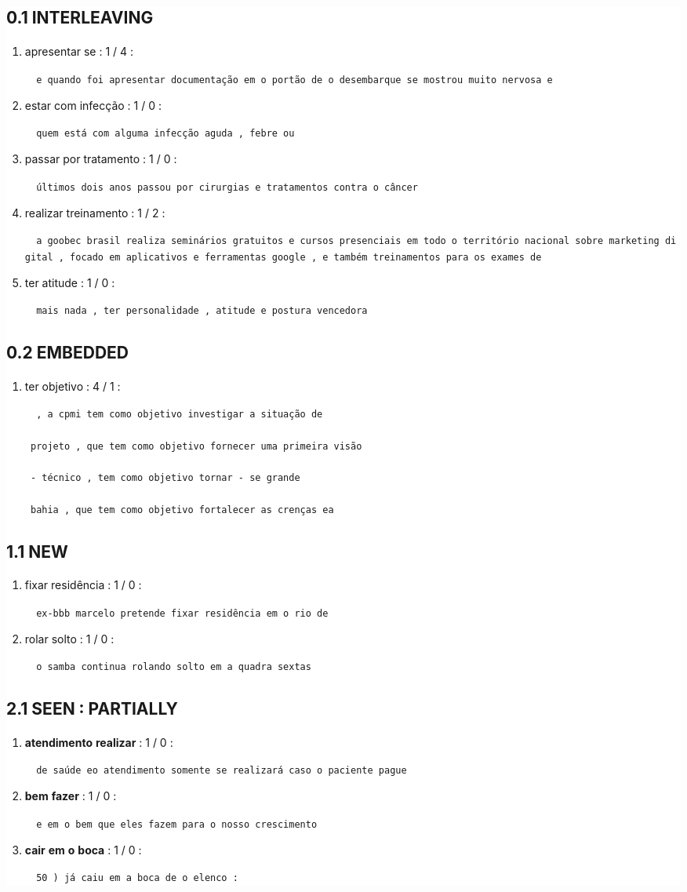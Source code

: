 ## 0.1 INTERLEAVING

1. apresentar se : 1  / 4 :

		 e quando foi apresentar documentação em o portão de o desembarque se mostrou muito nervosa e

2. estar com infecção : 1  / 0 :

		 quem está com alguma infecção aguda , febre ou

3. passar por tratamento : 1  / 0 :

		 últimos dois anos passou por cirurgias e tratamentos contra o câncer

4. realizar treinamento : 1  / 2 :

		 a goobec brasil realiza seminários gratuitos e cursos presenciais em todo o território nacional sobre marketing digital , focado em aplicativos e ferramentas google , e também treinamentos para os exames de

5. ter atitude : 1  / 0 :

		 mais nada , ter personalidade , atitude e postura vencedora

## 0.2 EMBEDDED

1. ter objetivo : 4  / 1 :

		 , a cpmi tem como objetivo investigar a situação de

		projeto , que tem como objetivo fornecer uma primeira visão

		- técnico , tem como objetivo tornar - se grande

		bahia , que tem como objetivo fortalecer as crenças ea

## 1.1 NEW

1. fixar residência : 1  / 0 :

		 ex-bbb marcelo pretende fixar residência em o rio de

2. rolar solto : 1  / 0 :

		 o samba continua rolando solto em a quadra sextas

## 2.1 SEEN : PARTIALLY

1. **atendimento** **realizar** : 1  / 0 :

		 de saúde eo atendimento somente se realizará caso o paciente pague

2. **bem** **fazer** : 1  / 0 :

		 e em o bem que eles fazem para o nosso crescimento

3. **cair** **em** **o** **boca** : 1  / 0 :

		 50 ) já caiu em a boca de o elenco :
